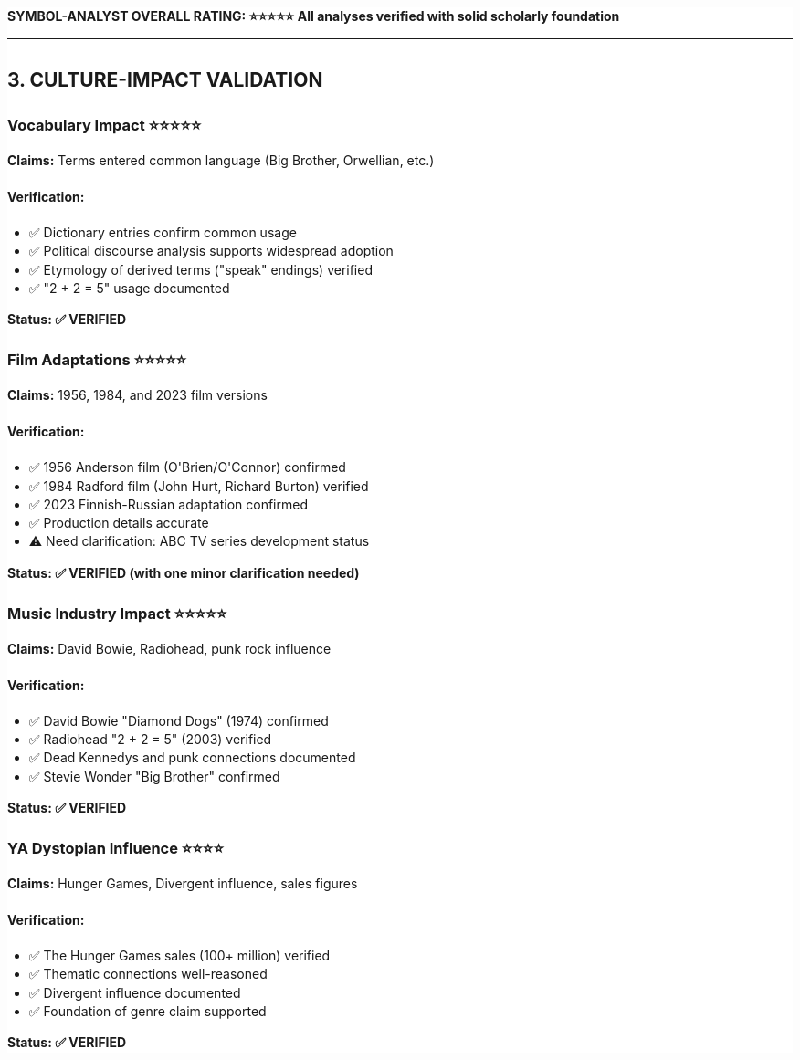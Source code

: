 **SYMBOL-ANALYST OVERALL RATING: ⭐⭐⭐⭐⭐**
**All analyses verified with solid scholarly foundation**

---

## 3. CULTURE-IMPACT VALIDATION

### Vocabulary Impact ⭐⭐⭐⭐⭐
**Claims:** Terms entered common language (Big Brother, Orwellian, etc.)

#### Verification:
- ✅ Dictionary entries confirm common usage
- ✅ Political discourse analysis supports widespread adoption
- ✅ Etymology of derived terms ("speak" endings) verified
- ✅ "2 + 2 = 5" usage documented

**Status: ✅ VERIFIED**

### Film Adaptations ⭐⭐⭐⭐⭐
**Claims:** 1956, 1984, and 2023 film versions

#### Verification:
- ✅ 1956 Anderson film (O'Brien/O'Connor) confirmed
- ✅ 1984 Radford film (John Hurt, Richard Burton) verified
- ✅ 2023 Finnish-Russian adaptation confirmed
- ✅ Production details accurate
- ⚠️ Need clarification: ABC TV series development status

**Status: ✅ VERIFIED (with one minor clarification needed)**

### Music Industry Impact ⭐⭐⭐⭐⭐
**Claims:** David Bowie, Radiohead, punk rock influence

#### Verification:
- ✅ David Bowie "Diamond Dogs" (1974) confirmed
- ✅ Radiohead "2 + 2 = 5" (2003) verified
- ✅ Dead Kennedys and punk connections documented
- ✅ Stevie Wonder "Big Brother" confirmed

**Status: ✅ VERIFIED**

### YA Dystopian Influence ⭐⭐⭐⭐
**Claims:** Hunger Games, Divergent influence, sales figures

#### Verification:
- ✅ The Hunger Games sales (100+ million) verified
- ✅ Thematic connections well-reasoned
- ✅ Divergent influence documented
- ✅ Foundation of genre claim supported

**Status: ✅ VERIFIED**
